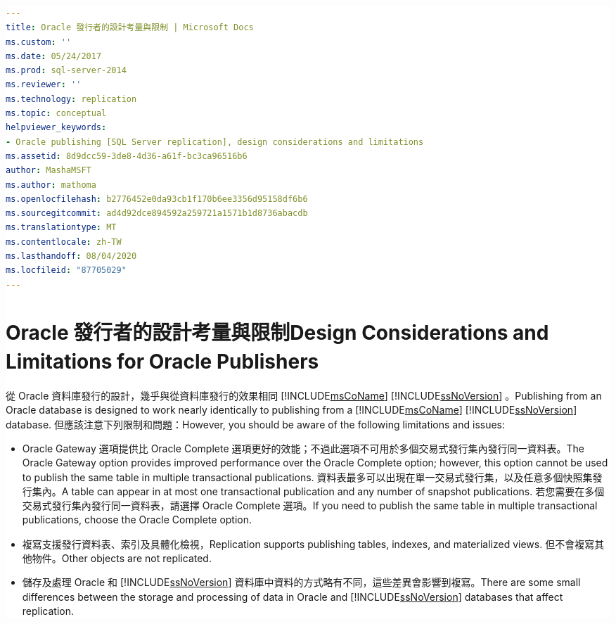 ```yaml
---
title: Oracle 發行者的設計考量與限制 | Microsoft Docs
ms.custom: ''
ms.date: 05/24/2017
ms.prod: sql-server-2014
ms.reviewer: ''
ms.technology: replication
ms.topic: conceptual
helpviewer_keywords:
- Oracle publishing [SQL Server replication], design considerations and limitations
ms.assetid: 8d9dcc59-3de8-4d36-a61f-bc3ca96516b6
author: MashaMSFT
ms.author: mathoma
ms.openlocfilehash: b2776452e0da93cb1f170b6ee3356d95158df6b6
ms.sourcegitcommit: ad4d92dce894592a259721a1571b1d8736abacdb
ms.translationtype: MT
ms.contentlocale: zh-TW
ms.lasthandoff: 08/04/2020
ms.locfileid: "87705029"
---
```

# <a name="design-considerations-and-limitations-for-oracle-publishers"></a><span data-ttu-id="a8ae5-102">Oracle 發行者的設計考量與限制</span><span class="sxs-lookup"><span data-stu-id="a8ae5-102">Design Considerations and Limitations for Oracle Publishers</span></span>
  <span data-ttu-id="a8ae5-103">從 Oracle 資料庫發行的設計，幾乎與從資料庫發行的效果相同 [!INCLUDE[msCoName](../../../includes/msconame-md.md)] [!INCLUDE[ssNoVersion](../../../includes/ssnoversion-md.md)] 。</span><span class="sxs-lookup"><span data-stu-id="a8ae5-103">Publishing from an Oracle database is designed to work nearly identically to publishing from a [!INCLUDE[msCoName](../../../includes/msconame-md.md)] [!INCLUDE[ssNoVersion](../../../includes/ssnoversion-md.md)] database.</span></span> <span data-ttu-id="a8ae5-104">但應該注意下列限制和問題：</span><span class="sxs-lookup"><span data-stu-id="a8ae5-104">However, you should be aware of the following limitations and issues:</span></span>  
  
-   <span data-ttu-id="a8ae5-105">Oracle Gateway 選項提供比 Oracle Complete 選項更好的效能；不過此選項不可用於多個交易式發行集內發行同一資料表。</span><span class="sxs-lookup"><span data-stu-id="a8ae5-105">The Oracle Gateway option provides improved performance over the Oracle Complete option; however, this option cannot be used to publish the same table in multiple transactional publications.</span></span> <span data-ttu-id="a8ae5-106">資料表最多可以出現在單一交易式發行集，以及任意多個快照集發行集內。</span><span class="sxs-lookup"><span data-stu-id="a8ae5-106">A table can appear in at most one transactional publication and any number of snapshot publications.</span></span> <span data-ttu-id="a8ae5-107">若您需要在多個交易式發行集內發行同一資料表，請選擇 Oracle Complete 選項。</span><span class="sxs-lookup"><span data-stu-id="a8ae5-107">If you need to publish the same table in multiple transactional publications, choose the Oracle Complete option.</span></span>  
  
-   <span data-ttu-id="a8ae5-108">複寫支援發行資料表、索引及具體化檢視，</span><span class="sxs-lookup"><span data-stu-id="a8ae5-108">Replication supports publishing tables, indexes, and materialized views.</span></span> <span data-ttu-id="a8ae5-109">但不會複寫其他物件。</span><span class="sxs-lookup"><span data-stu-id="a8ae5-109">Other objects are not replicated.</span></span>  
  
-   <span data-ttu-id="a8ae5-110">儲存及處理 Oracle 和 [!INCLUDE[ssNoVersion](../../../includes/ssnoversion-md.md)] 資料庫中資料的方式略有不同，這些差異會影響到複寫。</span><span class="sxs-lookup"><span data-stu-id="a8ae5-110">There are some small differences between the storage and processing of data in Oracle and [!INCLUDE[ssNoVersion](../../../includes/ssnoversion-md.md)] databases that affect replication.</span></span>  
  